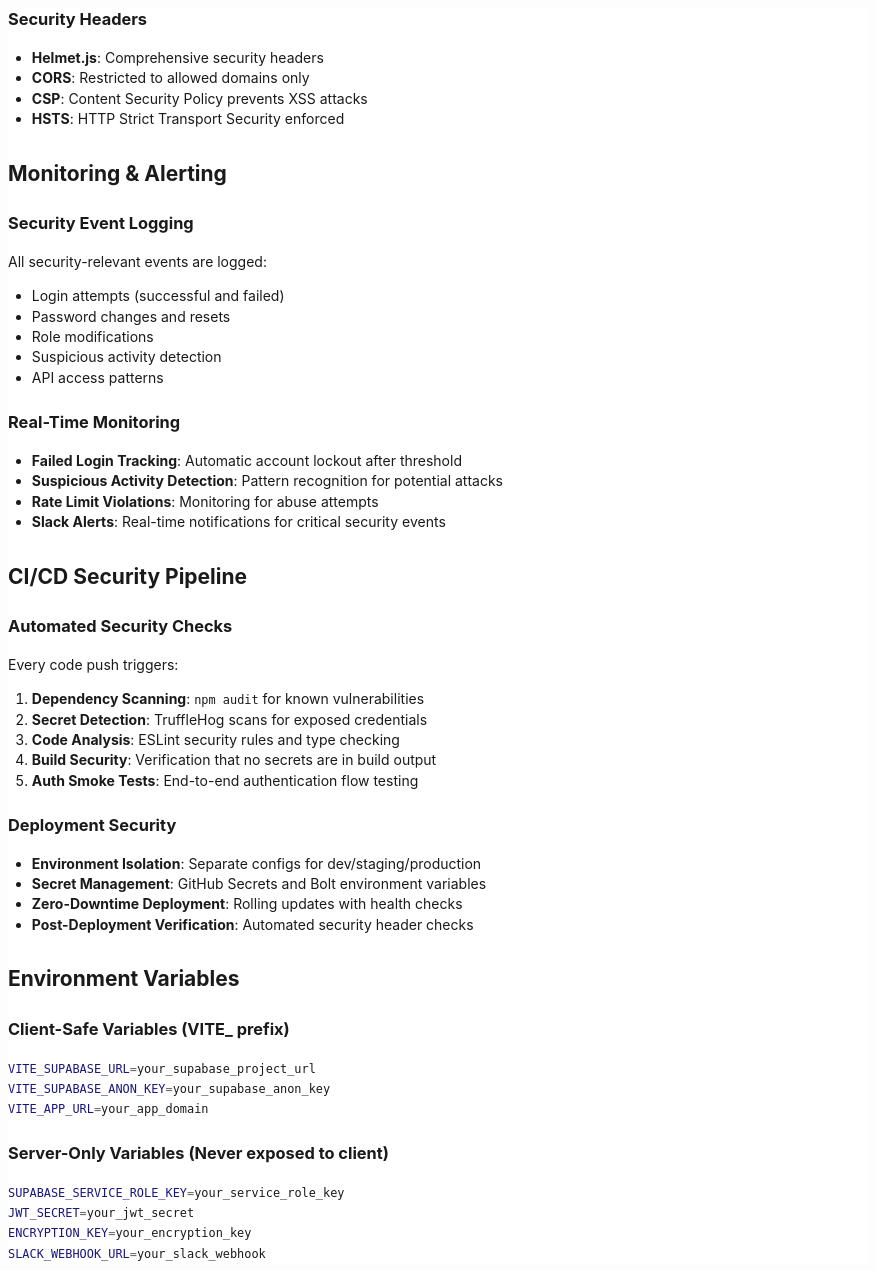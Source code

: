 ### Security Headers
- **Helmet.js**: Comprehensive security headers
- **CORS**: Restricted to allowed domains only
- **CSP**: Content Security Policy prevents XSS attacks
- **HSTS**: HTTP Strict Transport Security enforced

## Monitoring & Alerting

### Security Event Logging
All security-relevant events are logged:
- Login attempts (successful and failed)
- Password changes and resets
- Role modifications
- Suspicious activity detection
- API access patterns

### Real-Time Monitoring
- **Failed Login Tracking**: Automatic account lockout after threshold
- **Suspicious Activity Detection**: Pattern recognition for potential attacks
- **Rate Limit Violations**: Monitoring for abuse attempts
- **Slack Alerts**: Real-time notifications for critical security events

## CI/CD Security Pipeline

### Automated Security Checks
Every code push triggers:
1. **Dependency Scanning**: `npm audit` for known vulnerabilities
2. **Secret Detection**: TruffleHog scans for exposed credentials
3. **Code Analysis**: ESLint security rules and type checking
4. **Build Security**: Verification that no secrets are in build output
5. **Auth Smoke Tests**: End-to-end authentication flow testing

### Deployment Security
- **Environment Isolation**: Separate configs for dev/staging/production
- **Secret Management**: GitHub Secrets and Bolt environment variables
- **Zero-Downtime Deployment**: Rolling updates with health checks
- **Post-Deployment Verification**: Automated security header checks

## Environment Variables

### Client-Safe Variables (VITE_ prefix)
```bash
VITE_SUPABASE_URL=your_supabase_project_url
VITE_SUPABASE_ANON_KEY=your_supabase_anon_key
VITE_APP_URL=your_app_domain
```

### Server-Only Variables (Never exposed to client)
```bash
SUPABASE_SERVICE_ROLE_KEY=your_service_role_key
JWT_SECRET=your_jwt_secret
ENCRYPTION_KEY=your_encryption_key
SLACK_WEBHOOK_URL=your_slack_webhook
```
